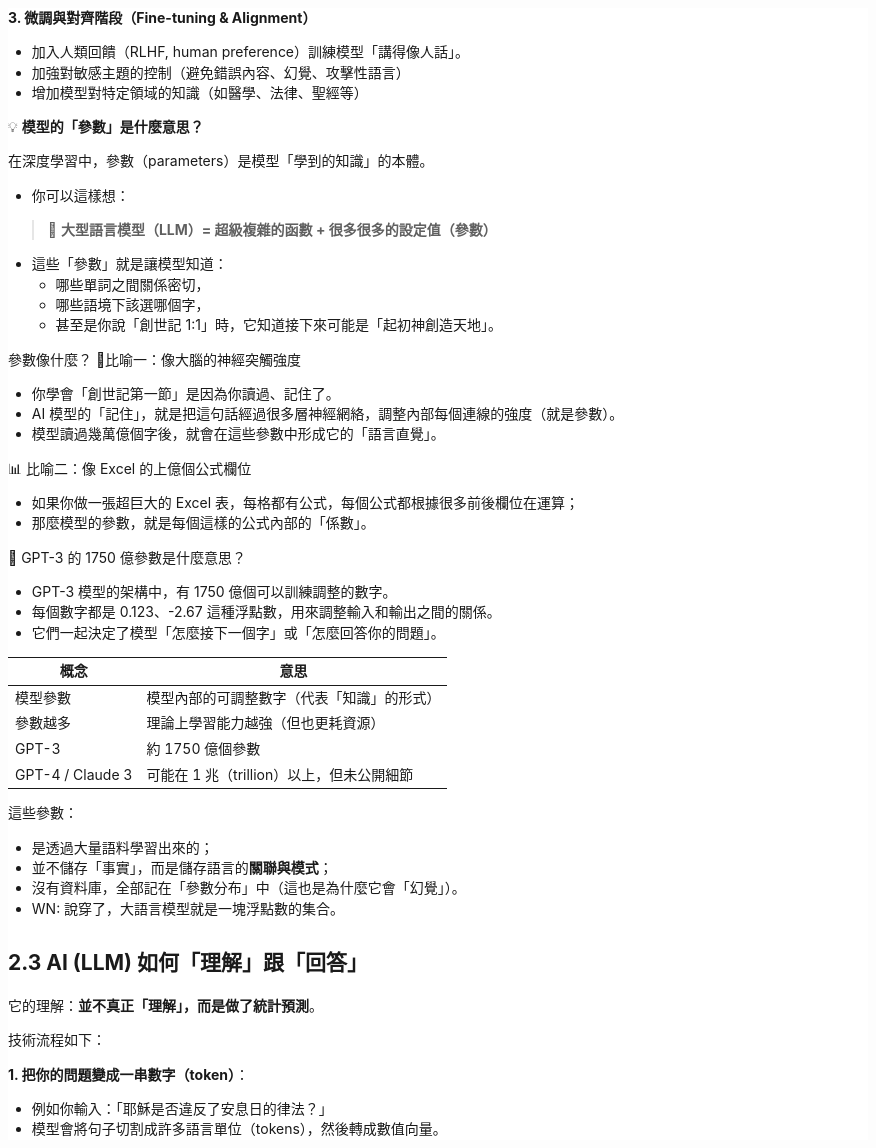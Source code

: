  **3. 微調與對齊階段（Fine-tuning & Alignment）**
- 加入人類回饋（RLHF, human preference）訓練模型「講得像人話」。
- 加強對敏感主題的控制（避免錯誤內容、幻覺、攻擊性語言）
- 增加模型對特定領域的知識（如醫學、法律、聖經等）


💡 **模型的「參數」是什麼意思？**

在深度學習中，參數（parameters）是模型「學到的知識」的本體。
- 你可以這樣想：
> 	🤖 **大型語言模型（LLM）= 超級複雜的函數 + 很多很多的設定值（參數）**
- 這些「參數」就是讓模型知道：
	- 哪些單詞之間關係密切，
	- 哪些語境下該選哪個字，
	- 甚至是你說「創世記 1:1」時，它知道接下來可能是「起初神創造天地」。

參數像什麼？
🎯比喻一：像大腦的神經突觸強度
- 你學會「創世記第一節」是因為你讀過、記住了。
- AI 模型的「記住」，就是把這句話經過很多層神經網絡，調整內部每個連線的強度（就是參數）。
- 模型讀過幾萬億個字後，就會在這些參數中形成它的「語言直覺」。

📊 比喻二：像 Excel 的上億個公式欄位
- 如果你做一張超巨大的 Excel 表，每格都有公式，每個公式都根據很多前後欄位在運算；
- 那麼模型的參數，就是每個這樣的公式內部的「係數」。

🧮 GPT-3 的 1750 億參數是什麼意思？
- GPT-3 模型的架構中，有 1750 億個可以訓練調整的數字。
- 每個數字都是 0.123、-2.67 這種浮點數，用來調整輸入和輸出之間的關係。
- 它們一起決定了模型「怎麼接下一個字」或「怎麼回答你的問題」。

| 概念               | 意思                         |
| ---------------- | -------------------------- |
| 模型參數             | 模型內部的可調整數字（代表「知識」的形式）      |
| 參數越多             | 理論上學習能力越強（但也更耗資源）          |
| GPT-3            | 約 1750 億個參數                |
| GPT-4 / Claude 3 | 可能在 1 兆（trillion）以上，但未公開細節 |

這些參數：
- 是透過大量語料學習出來的；
- 並不儲存「事實」，而是儲存語言的**關聯與模式**；
- 沒有資料庫，全部記在「參數分布」中（這也是為什麼它會「幻覺」）。
- WN: 說穿了，大語言模型就是一塊浮點數的集合。


## 2.3 AI (LLM) 如何「理解」跟「回答」

它的理解：**並不真正「理解」，而是做了統計預測**。

技術流程如下：

**1. 把你的問題變成一串數字（token）**：
- 例如你輸入：「耶穌是否違反了安息日的律法？」
- 模型會將句子切割成許多語言單位（tokens），然後轉成數值向量。

